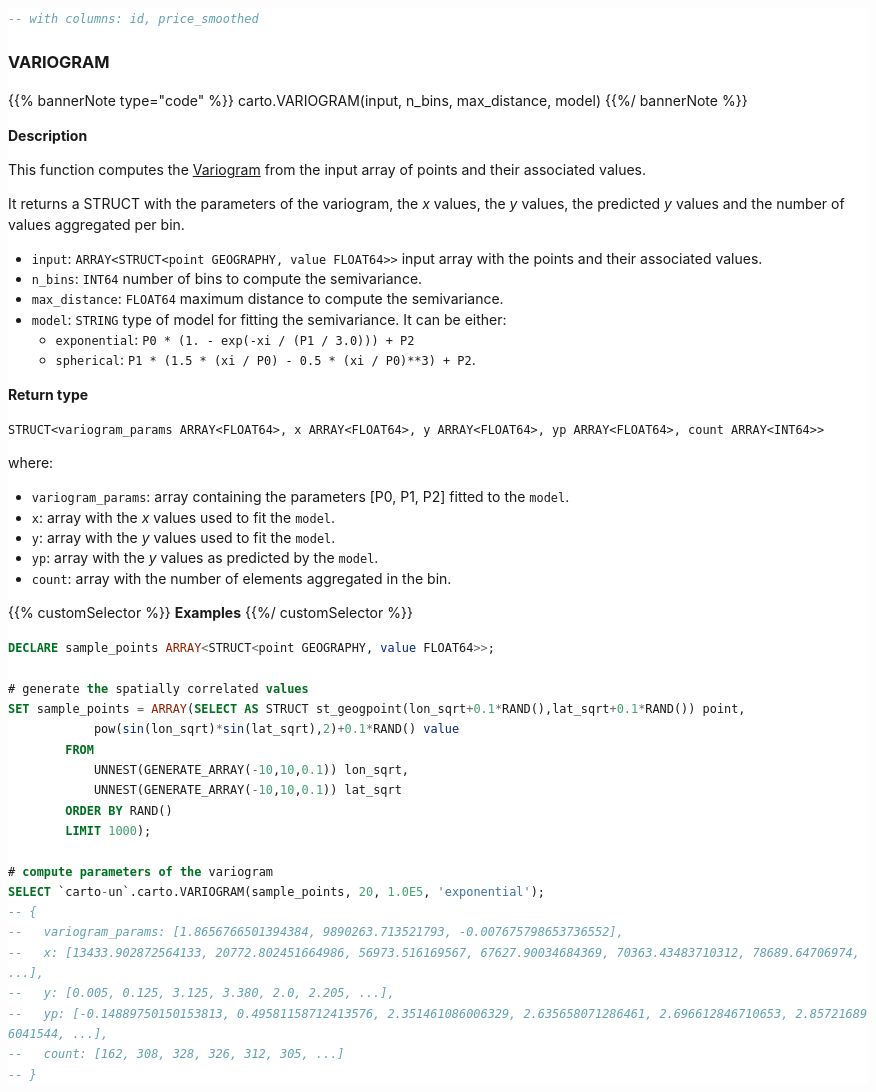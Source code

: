 ```sql
-- with columns: id, price_smoothed
```


### VARIOGRAM

{{% bannerNote type="code" %}}
carto.VARIOGRAM(input, n_bins, max_distance, model)
{{%/ bannerNote %}}

**Description**

This function computes the [Variogram](https://en.wikipedia.org/wiki/Variogram) from the input array of points and their associated values.

It returns a STRUCT with the parameters of the variogram, the _x_ values, the _y_ values, the predicted _y_ values and the number of values aggregated per bin.

* `input`: `ARRAY<STRUCT<point GEOGRAPHY, value FLOAT64>>` input array with the points and their associated values.
* `n_bins`: `INT64` number of bins to compute the semivariance.
* `max_distance`: `FLOAT64` maximum distance to compute the semivariance.
* `model`: `STRING` type of model for fitting the semivariance. It can be either:
  * `exponential`: `P0 * (1. - exp(-xi / (P1 / 3.0))) + P2`
  * `spherical`: `P1 * (1.5 * (xi / P0) - 0.5 * (xi / P0)**3) + P2`.

**Return type**

`STRUCT<variogram_params ARRAY<FLOAT64>, x ARRAY<FLOAT64>, y ARRAY<FLOAT64>, yp ARRAY<FLOAT64>, count ARRAY<INT64>>`

where:

* `variogram_params`: array containing the parameters [P0, P1, P2] fitted to the `model`.
* `x`: array with the _x_ values used to fit the `model`.
* `y`: array with the _y_ values used to fit the `model`.
* `yp`: array with the _y_ values as predicted by the `model`.
* `count`: array with the number of elements aggregated in the bin.

{{% customSelector %}}
**Examples**
{{%/ customSelector %}}

```sql
DECLARE sample_points ARRAY<STRUCT<point GEOGRAPHY, value FLOAT64>>;

# generate the spatially correlated values
SET sample_points = ARRAY(SELECT AS STRUCT st_geogpoint(lon_sqrt+0.1*RAND(),lat_sqrt+0.1*RAND()) point,
            pow(sin(lon_sqrt)*sin(lat_sqrt),2)+0.1*RAND() value
        FROM
            UNNEST(GENERATE_ARRAY(-10,10,0.1)) lon_sqrt,
            UNNEST(GENERATE_ARRAY(-10,10,0.1)) lat_sqrt
        ORDER BY RAND()
        LIMIT 1000);

# compute parameters of the variogram
SELECT `carto-un`.carto.VARIOGRAM(sample_points, 20, 1.0E5, 'exponential');
-- {
--   variogram_params: [1.8656766501394384, 9890263.713521793, -0.007675798653736552],
--   x: [13433.902872564133, 20772.802451664986, 56973.516169567, 67627.90034684369, 70363.43483710312, 78689.64706974, ...],
--   y: [0.005, 0.125, 3.125, 3.380, 2.0, 2.205, ...],
--   yp: [-0.14889750150153813, 0.49581158712413576, 2.351461086006329, 2.635658071286461, 2.696612846710653, 2.857216896041544, ...],
--   count: [162, 308, 328, 326, 312, 305, ...]
-- }
```

